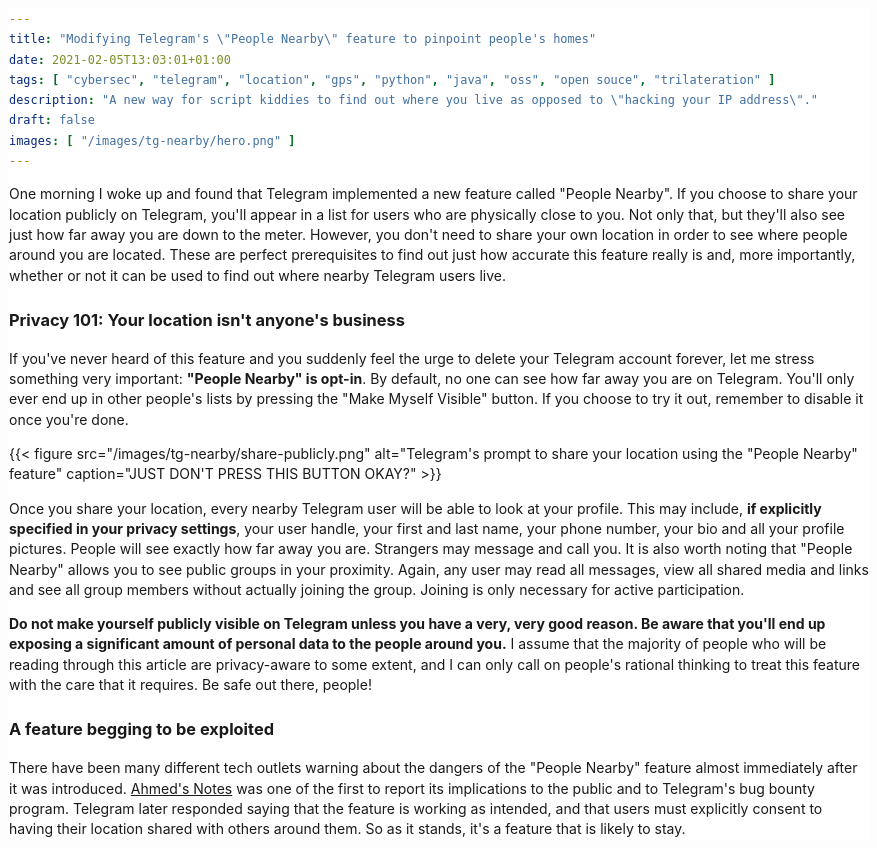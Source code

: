 ```yaml
---
title: "Modifying Telegram's \"People Nearby\" feature to pinpoint people's homes"
date: 2021-02-05T13:03:01+01:00
tags: [ "cybersec", "telegram", "location", "gps", "python", "java", "oss", "open souce", "trilateration" ]
description: "A new way for script kiddies to find out where you live as opposed to \"hacking your IP address\"."
draft: false
images: [ "/images/tg-nearby/hero.png" ]
---
```


One morning I woke up and found that Telegram implemented a new feature called "People Nearby". If you choose to share your location publicly on Telegram, you'll appear in a list for users who are physically close to you. Not only that, but they'll also see just how far away you are down to the meter. However, you don't need to share your own location in order to see where people around you are located. These are perfect prerequisites to find out just how accurate this feature really is and, more importantly, whether or not it can be used to find out where nearby Telegram users live.



### Privacy 101: Your location isn't anyone's business

If you've never heard of this feature and you suddenly feel the urge to delete your Telegram account forever, let me stress something very important: **"People Nearby" is opt-in**. By default, no one can see how far away you are on Telegram. You'll only ever end up in other people's lists by pressing the "Make Myself Visible" button. If you choose to try it out, remember to disable it once you're done.

{{< figure src="/images/tg-nearby/share-publicly.png" alt="Telegram's prompt to share your location using the \"People Nearby\" feature" caption="JUST DON'T PRESS THIS BUTTON OKAY?" >}}

Once you share your location, every nearby Telegram user will be able to look at your profile. This may include, **if explicitly specified in your privacy settings**, your user handle, your first and last name, your phone number, your bio and all your profile pictures. People will see exactly how far away you are. Strangers may message and call you. It is also worth noting that "People Nearby" allows you to see public groups in your proximity. Again, any user may read all messages, view all shared media and links and see all group members without actually joining the group. Joining is only necessary for active participation.

**Do not make yourself publicly visible on Telegram unless you have a very, very good reason. Be aware that you'll end up exposing a significant amount of personal data to the people around you.** I assume that the majority of people who will be reading through this article are privacy-aware to some extent, and I can only call on people's rational thinking to treat this feature with the care that it requires. Be safe out there, people!

### A feature begging to be exploited

There have been many different tech outlets warning about the dangers of the "People Nearby" feature almost immediately after it was introduced. [Ahmed's Notes](https://blog.ahmed.nyc/2021/01/if-you-use-this-feature-on-telegram.html) was one of the first to report its implications to the public and to Telegram's bug bounty program. Telegram later responded saying that the feature is working as intended, and that users must explicitly consent to having their location shared with others around them. So as it stands, it's a feature that is likely to stay.
